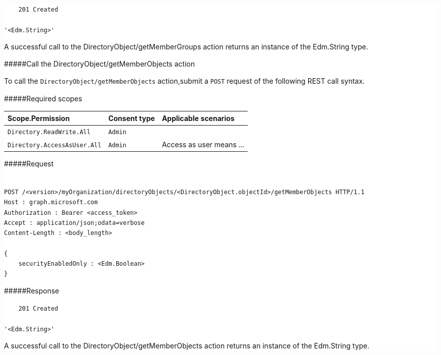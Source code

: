 ```
	201 Created

'<Edm.String>'
```

A successful call to the DirectoryObject/getMemberGroups action returns an instance of the Edm.String type. 

#####Call the DirectoryObject/getMemberObjects action

To call the `DirectoryObject/getMemberObjects` action,submit a `POST` request of the following REST call syntax. 

#####Required scopes

| Scope.Permission | Consent type | Applicable scenarios | 
| :-- | :-- | :-- | 
| `Directory.ReadWrite.All` | `Admin` |  | 
| `Directory.AccessAsUser.All` | `Admin` | Access as user means ... | 
#####Request

```
	
POST /<version>/myOrganization/directoryObjects/<DirectoryObject.objectId>/getMemberObjects HTTP/1.1
Host : graph.microsoft.com
Authorization : Bearer <access_token>
Accept : application/json;odata=verbose
Content-Length : <body_length>

{
	securityEnabledOnly : <Edm.Boolean>
}

```

#####Response

```
	201 Created

'<Edm.String>'
```

A successful call to the DirectoryObject/getMemberObjects action returns an instance of the Edm.String type. 

